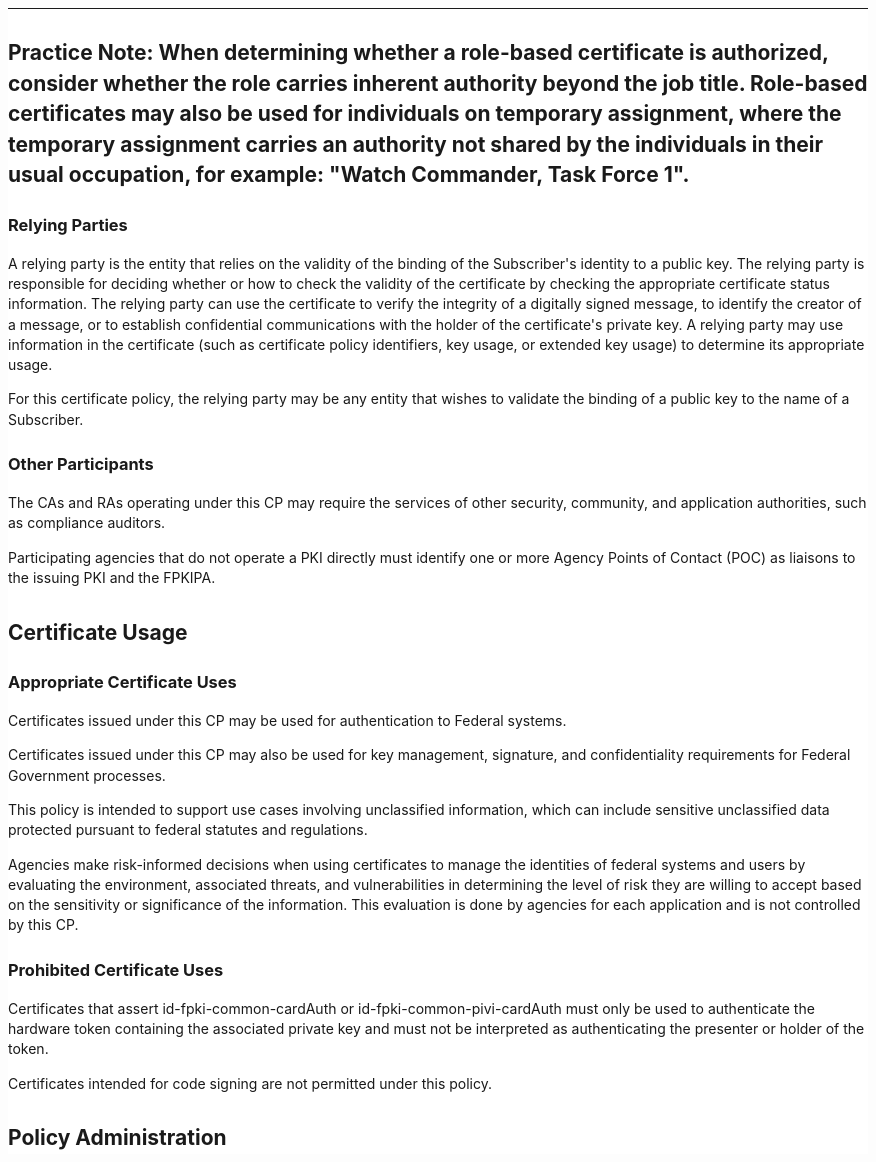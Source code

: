   ---------------------------------------------------------------------------------------------------------------------------------------------------------------------------------------------------------------------------------------------------------------------------------------------------------------------------------------------------------------------------------------------------------
  Practice Note: When determining whether a role-based certificate is authorized, consider whether the role carries inherent authority beyond the job title. Role-based certificates may also be used for individuals on temporary assignment, where the temporary assignment carries an authority not shared by the individuals in their usual occupation, for example: "Watch Commander, Task Force 1".
  ---------------------------------------------------------------------------------------------------------------------------------------------------------------------------------------------------------------------------------------------------------------------------------------------------------------------------------------------------------------------------------------------------------

### Relying Parties

A relying party is the entity that relies on the validity of the binding of the Subscriber's identity to a public key. The relying party is responsible for deciding whether or how to check the validity of the certificate by checking the appropriate certificate status information. The relying party can use the certificate to verify the integrity of a digitally signed message, to identify the creator of a message, or to establish confidential communications with the holder of the certificate's private key. A relying party may use information in the certificate (such as certificate policy identifiers, key usage, or extended key usage) to determine its appropriate usage.

For this certificate policy, the relying party may be any entity that wishes to validate the binding of a public key to the name of a Subscriber.

### Other Participants

The CAs and RAs operating under this CP may require the services of other security, community, and application authorities, such as compliance auditors.

Participating agencies that do not operate a PKI directly must identify one or more Agency Points of Contact (POC) as liaisons to the issuing PKI and the FPKIPA.

Certificate Usage
-----------------

### Appropriate Certificate Uses

Certificates issued under this CP may be used for authentication to Federal systems.

Certificates issued under this CP may also be used for key management, signature, and confidentiality requirements for Federal Government processes.

This policy is intended to support use cases involving unclassified information, which can include sensitive unclassified data protected pursuant to federal statutes and regulations.

Agencies make risk-informed decisions when using certificates to manage the identities of federal systems and users by evaluating the environment, associated threats, and vulnerabilities in determining the level of risk they are willing to accept based on the sensitivity or significance of the information. This evaluation is done by agencies for each application and is not controlled by this CP.

### Prohibited Certificate Uses

Certificates that assert id-fpki-common-cardAuth or id-fpki-common-pivi-cardAuth must only be used to authenticate the hardware token containing the associated private key and must not be interpreted as authenticating the presenter or holder of the token.

Certificates intended for code signing are not permitted under this policy.

Policy Administration
---------------------
